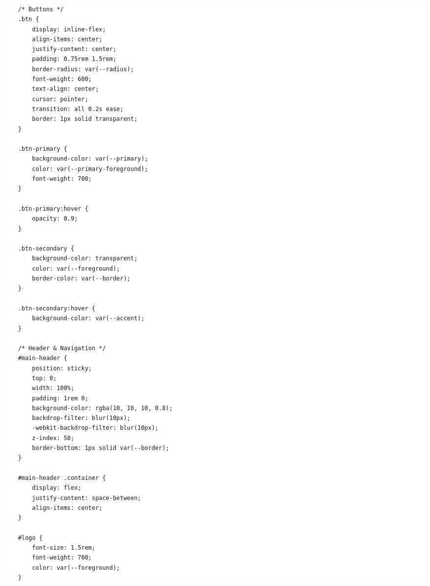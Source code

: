         /* Buttons */
        .btn {
            display: inline-flex;
            align-items: center;
            justify-content: center;
            padding: 0.75rem 1.5rem;
            border-radius: var(--radius);
            font-weight: 600;
            text-align: center;
            cursor: pointer;
            transition: all 0.2s ease;
            border: 1px solid transparent;
        }
        
        .btn-primary {
            background-color: var(--primary);
            color: var(--primary-foreground);
            font-weight: 700;
        }
        
        .btn-primary:hover {
            opacity: 0.9;
        }

        .btn-secondary {
            background-color: transparent;
            color: var(--foreground);
            border-color: var(--border);
        }

        .btn-secondary:hover {
            background-color: var(--accent);
        }

        /* Header & Navigation */
        #main-header {
            position: sticky;
            top: 0;
            width: 100%;
            padding: 1rem 0;
            background-color: rgba(10, 10, 10, 0.8);
            backdrop-filter: blur(10px);
            -webkit-backdrop-filter: blur(10px);
            z-index: 50;
            border-bottom: 1px solid var(--border);
        }

        #main-header .container {
            display: flex;
            justify-content: space-between;
            align-items: center;
        }

        #logo {
            font-size: 1.5rem;
            font-weight: 700;
            color: var(--foreground);
        }
        